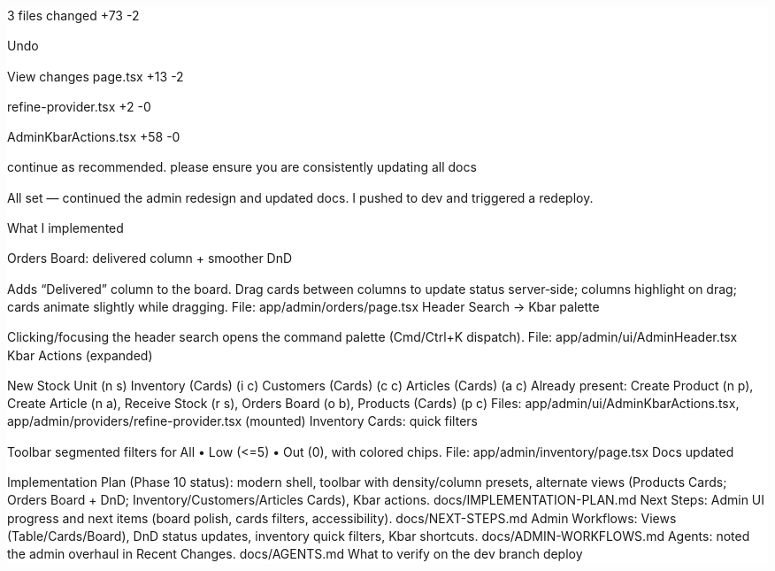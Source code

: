 3 files changed
+73
-2

Undo

View changes
page.tsx
+13
-2

refine-provider.tsx
+2
-0

AdminKbarActions.tsx
+58
-0

continue as recommended. please ensure you are consistently updating all docs


All set — continued the admin redesign and updated docs. I pushed to dev and triggered a redeploy.

What I implemented

Orders Board: delivered column + smoother DnD

Adds “Delivered” column to the board.
Drag cards between columns to update status server‑side; columns highlight on drag; cards animate slightly while dragging.
File: app/admin/orders/page.tsx
Header Search → Kbar palette

Clicking/focusing the header search opens the command palette (Cmd/Ctrl+K dispatch).
File: app/admin/ui/AdminHeader.tsx
Kbar Actions (expanded)

New Stock Unit (n s)
Inventory (Cards) (i c)
Customers (Cards) (c c)
Articles (Cards) (a c)
Already present: Create Product (n p), Create Article (n a), Receive Stock (r s), Orders Board (o b), Products (Cards) (p c)
Files: app/admin/ui/AdminKbarActions.tsx, app/admin/providers/refine-provider.tsx (mounted)
Inventory Cards: quick filters

Toolbar segmented filters for All • Low (<=5) • Out (0), with colored chips.
File: app/admin/inventory/page.tsx
Docs updated

Implementation Plan (Phase 10 status): modern shell, toolbar with density/column presets, alternate views (Products Cards; Orders Board + DnD; Inventory/Customers/Articles Cards), Kbar actions. docs/IMPLEMENTATION-PLAN.md
Next Steps: Admin UI progress and next items (board polish, cards filters, accessibility). docs/NEXT-STEPS.md
Admin Workflows: Views (Table/Cards/Board), DnD status updates, inventory quick filters, Kbar shortcuts. docs/ADMIN-WORKFLOWS.md
Agents: noted the admin overhaul in Recent Changes. docs/AGENTS.md
What to verify on the dev branch deploy

